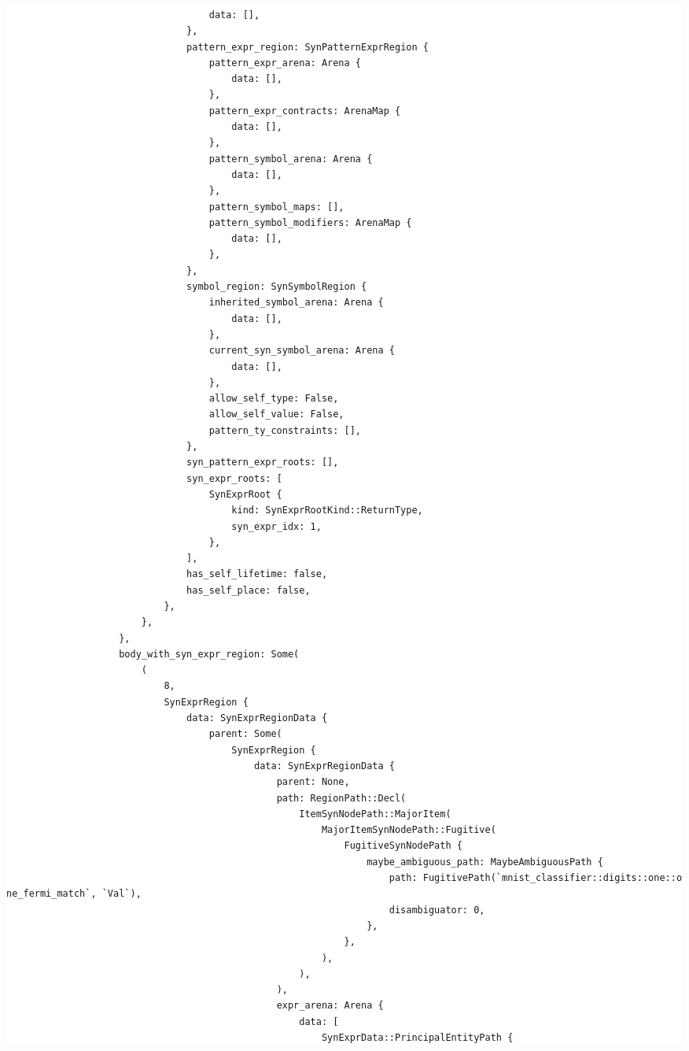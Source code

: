                                         data: [],
                                    },
                                    pattern_expr_region: SynPatternExprRegion {
                                        pattern_expr_arena: Arena {
                                            data: [],
                                        },
                                        pattern_expr_contracts: ArenaMap {
                                            data: [],
                                        },
                                        pattern_symbol_arena: Arena {
                                            data: [],
                                        },
                                        pattern_symbol_maps: [],
                                        pattern_symbol_modifiers: ArenaMap {
                                            data: [],
                                        },
                                    },
                                    symbol_region: SynSymbolRegion {
                                        inherited_symbol_arena: Arena {
                                            data: [],
                                        },
                                        current_syn_symbol_arena: Arena {
                                            data: [],
                                        },
                                        allow_self_type: False,
                                        allow_self_value: False,
                                        pattern_ty_constraints: [],
                                    },
                                    syn_pattern_expr_roots: [],
                                    syn_expr_roots: [
                                        SynExprRoot {
                                            kind: SynExprRootKind::ReturnType,
                                            syn_expr_idx: 1,
                                        },
                                    ],
                                    has_self_lifetime: false,
                                    has_self_place: false,
                                },
                            },
                        },
                        body_with_syn_expr_region: Some(
                            (
                                8,
                                SynExprRegion {
                                    data: SynExprRegionData {
                                        parent: Some(
                                            SynExprRegion {
                                                data: SynExprRegionData {
                                                    parent: None,
                                                    path: RegionPath::Decl(
                                                        ItemSynNodePath::MajorItem(
                                                            MajorItemSynNodePath::Fugitive(
                                                                FugitiveSynNodePath {
                                                                    maybe_ambiguous_path: MaybeAmbiguousPath {
                                                                        path: FugitivePath(`mnist_classifier::digits::one::one_fermi_match`, `Val`),
                                                                        disambiguator: 0,
                                                                    },
                                                                },
                                                            ),
                                                        ),
                                                    ),
                                                    expr_arena: Arena {
                                                        data: [
                                                            SynExprData::PrincipalEntityPath {